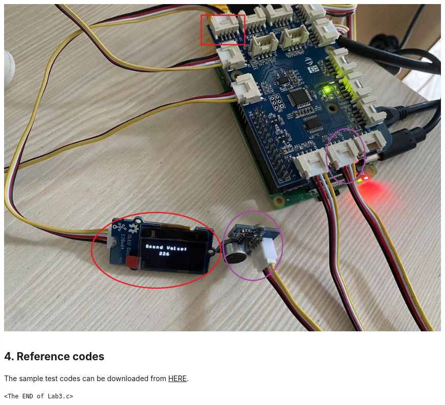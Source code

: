 ![](Sound_Monitor/sound_monitor_result-2.jpg)

## 4. Reference codes

The sample test codes can be downloaded from [HERE](Sound_Monitor/sound_monitor.py).


`<The END of Lab3.c>`
